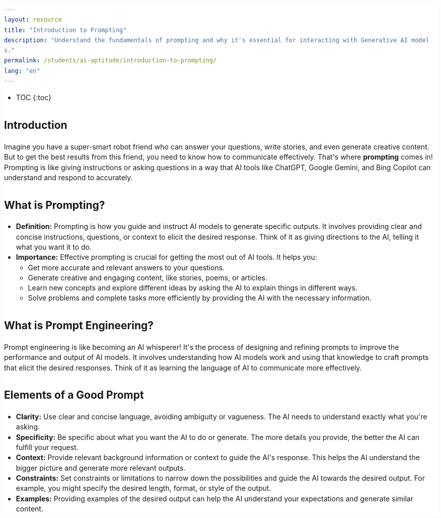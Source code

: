 ```yaml
---
layout: resource
title: "Introduction to Prompting"
description: "Understand the fundamentals of prompting and why it's essential for interacting with Generative AI models."
permalink: /students/ai-aptitude/introduction-to-prompting/
lang: "en"
---
```


* TOC
{:toc}

## Introduction
Imagine you have a super-smart robot friend who can answer your questions, write stories, and even generate creative content. But to get the best results from this friend, you need to know how to communicate effectively. That's where **prompting** comes in! Prompting is like giving instructions or asking questions in a way that AI tools like ChatGPT, Google Gemini, and Bing Copilot can understand and respond to accurately.

## What is Prompting?

* **Definition:**  Prompting is how you guide and instruct AI models to generate specific outputs. It involves providing clear and concise instructions, questions, or context to elicit the desired response. Think of it as giving directions to the AI, telling it what you want it to do.
* **Importance:** Effective prompting is crucial for getting the most out of AI tools. It helps you:
    * Get more accurate and relevant answers to your questions.
    * Generate creative and engaging content, like stories, poems, or articles.
    * Learn new concepts and explore different ideas by asking the AI to explain things in different ways.
    * Solve problems and complete tasks more efficiently by providing the AI with the necessary information.

## What is Prompt Engineering?

Prompt engineering is like becoming an AI whisperer! It's the process of designing and refining prompts to improve the performance and output of AI models. It involves understanding how AI models work and using that knowledge to craft prompts that elicit the desired responses. Think of it as learning the language of AI to communicate more effectively.

## Elements of a Good Prompt

* **Clarity:** Use clear and concise language, avoiding ambiguity or vagueness. The AI needs to understand exactly what you're asking.
* **Specificity:** Be specific about what you want the AI to do or generate. The more details you provide, the better the AI can fulfill your request.
* **Context:** Provide relevant background information or context to guide the AI's response. This helps the AI understand the bigger picture and generate more relevant outputs.
* **Constraints:** Set constraints or limitations to narrow down the possibilities and guide the AI towards the desired output. For example, you might specify the desired length, format, or style of the output.
* **Examples:** Providing examples of the desired output can help the AI understand your expectations and generate similar content.
